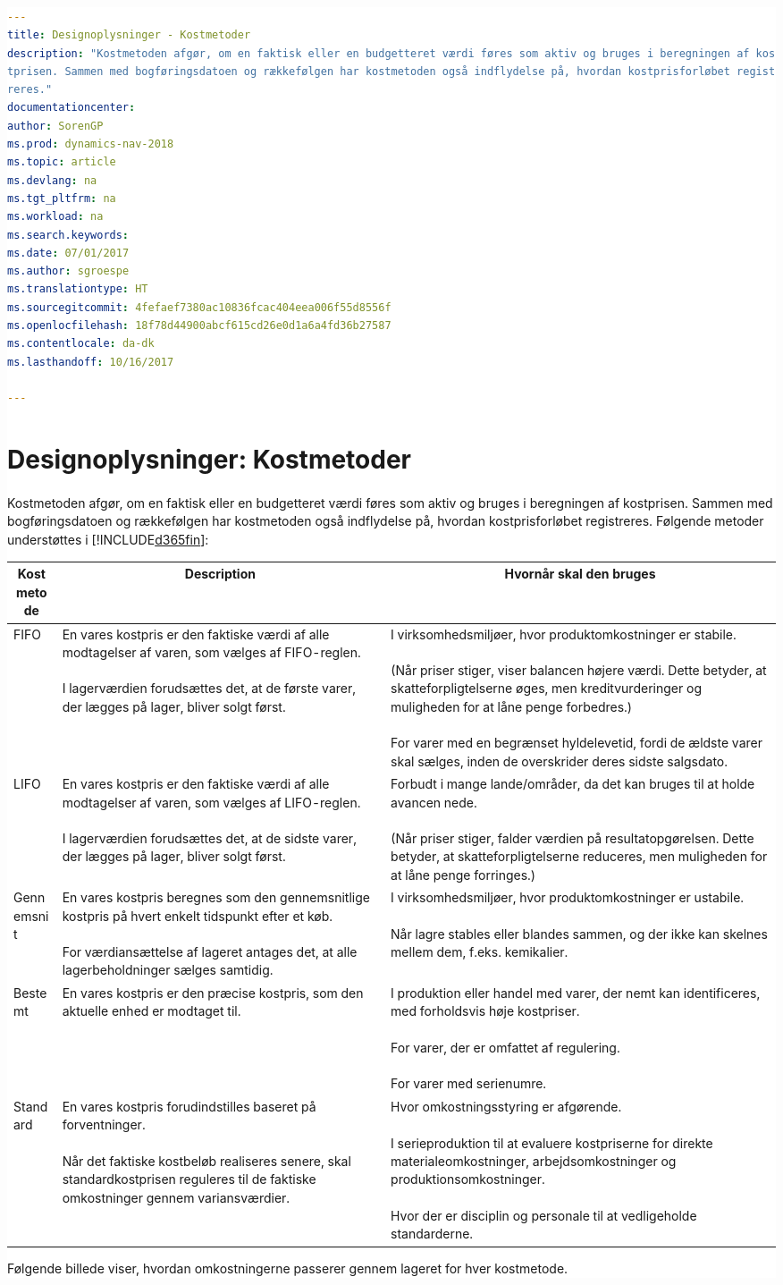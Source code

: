 ```yaml
---
title: Designoplysninger - Kostmetoder
description: "Kostmetoden afgør, om en faktisk eller en budgetteret værdi føres som aktiv og bruges i beregningen af kostprisen. Sammen med bogføringsdatoen og rækkefølgen har kostmetoden også indflydelse på, hvordan kostprisforløbet registreres."
documentationcenter: 
author: SorenGP
ms.prod: dynamics-nav-2018
ms.topic: article
ms.devlang: na
ms.tgt_pltfrm: na
ms.workload: na
ms.search.keywords: 
ms.date: 07/01/2017
ms.author: sgroespe
ms.translationtype: HT
ms.sourcegitcommit: 4fefaef7380ac10836fcac404eea006f55d8556f
ms.openlocfilehash: 18f78d44900abcf615cd26e0d1a6a4fd36b27587
ms.contentlocale: da-dk
ms.lasthandoff: 10/16/2017

---
```

# <a name="design-details-costing-methods"></a>Designoplysninger: Kostmetoder
Kostmetoden afgør, om en faktisk eller en budgetteret værdi føres som aktiv og bruges i beregningen af kostprisen. Sammen med bogføringsdatoen og rækkefølgen har kostmetoden også indflydelse på, hvordan kostprisforløbet registreres. Følgende metoder understøttes i [!INCLUDE[d365fin](includes/d365fin_md.md)]:  

|Kostmetode|Description|Hvornår skal den bruges|  
|--------------------|---------------------------------------|-----------------|  
|FIFO|En vares kostpris er den faktiske værdi af alle modtagelser af varen, som vælges af FIFO-reglen.<br /><br /> I lagerværdien forudsættes det, at de første varer, der lægges på lager, bliver solgt først.|I virksomhedsmiljøer, hvor produktomkostninger er stabile.<br /><br /> (Når priser stiger, viser balancen højere værdi. Dette betyder, at skatteforpligtelserne øges, men kreditvurderinger og muligheden for at låne penge forbedres.)<br /><br /> For varer med en begrænset hyldelevetid, fordi de ældste varer skal sælges, inden de overskrider deres sidste salgsdato.|  
|LIFO|En vares kostpris er den faktiske værdi af alle modtagelser af varen, som vælges af LIFO-reglen.<br /><br /> I lagerværdien forudsættes det, at de sidste varer, der lægges på lager, bliver solgt først.|Forbudt i mange lande/områder, da det kan bruges til at holde avancen nede.<br /><br /> (Når priser stiger, falder værdien på resultatopgørelsen. Dette betyder, at skatteforpligtelserne reduceres, men muligheden for at låne penge forringes.)|  
|Gennemsnit|En vares kostpris beregnes som den gennemsnitlige kostpris på hvert enkelt tidspunkt efter et køb.<br /><br /> For værdiansættelse af lageret antages det, at alle lagerbeholdninger sælges samtidig.|I virksomhedsmiljøer, hvor produktomkostninger er ustabile.<br /><br /> Når lagre stables eller blandes sammen, og der ikke kan skelnes mellem dem, f.eks. kemikalier.|  
|Bestemt|En vares kostpris er den præcise kostpris, som den aktuelle enhed er modtaget til.|I produktion eller handel med varer, der nemt kan identificeres, med forholdsvis høje kostpriser.<br /><br /> For varer, der er omfattet af regulering.<br /><br /> For varer med serienumre.|  
|Standard|En vares kostpris forudindstilles baseret på forventninger.<br /><br /> Når det faktiske kostbeløb realiseres senere, skal standardkostprisen reguleres til de faktiske omkostninger gennem variansværdier.|Hvor omkostningsstyring er afgørende.<br /><br /> I serieproduktion til at evaluere kostpriserne for direkte materialeomkostninger, arbejdsomkostninger og produktionsomkostninger.<br /><br /> Hvor der er disciplin og personale til at vedligeholde standarderne.|  

 Følgende billede viser, hvordan omkostningerne passerer gennem lageret for hver kostmetode.  
